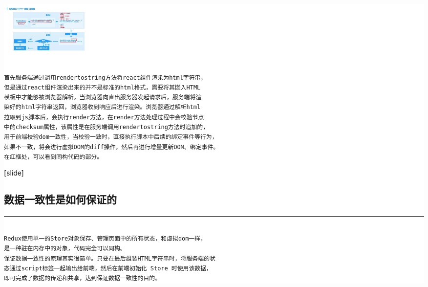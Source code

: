 <div class="columns-2">
    <img src="/img/10.png" height="100">
</div>
<pre><code class="markdown">
首先服务端通过调用rendertostring方法将react组件渲染为html字符串，
但是通过react组件渲染出来的并不是标准的html格式，需要将其嵌入HTML
模板中才能够被浏览器解析。当浏览器向直出服务器发起请求后，服务端将渲
染好的html字符串返回，浏览器收到响应后进行渲染。浏览器通过解析html
拉取到js脚本后，会执行render方法，在render方法处理过程中会校验节点
中的checksum属性，该属性是在服务端调用rendertostring方法时追加的，
用于前端校验dom一致性，当校验一致时，直接执行脚本中后续的绑定事件等行为，
如果不一致，将会进行虚拟DOM的diff操作，然后再进行增量更新DOM、绑定事件。
在红框处，可以看到同构代码的部分。
</code></pre>


[slide]
## 数据一致性是如何保证的
----
<pre><code class="markdown">
Redux使用单一的Store对象保存、管理页面中的所有状态，和虚拟dom一样，
是一种驻在内存中的对象，代码完全可以同构。
保证数据一致性的原理其实很简单。只要在最后组装HTML字符串时，将服务端的状
态通过script标签一起输出给前端，然后在前端初始化 Store 时使用该数据，
即可完成了数据的传递和共享，达到保证数据一致性的目的。
</code></pre>
<div class="columns-2">